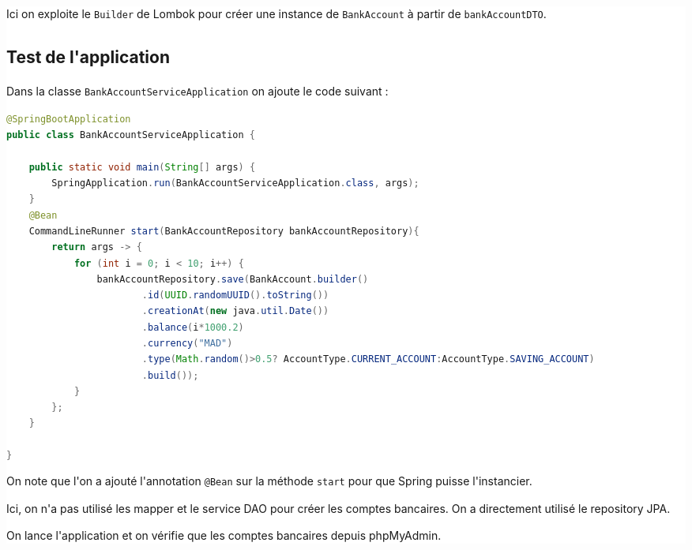 Ici on exploite le `Builder` de Lombok pour créer une instance de `BankAccount` à partir de `bankAccountDTO`.


## Test de l'application
Dans la classe `BankAccountServiceApplication` on ajoute le code suivant :
```java
@SpringBootApplication
public class BankAccountServiceApplication {

	public static void main(String[] args) {
		SpringApplication.run(BankAccountServiceApplication.class, args);
	}
	@Bean
	CommandLineRunner start(BankAccountRepository bankAccountRepository){
		return args -> {
			for (int i = 0; i < 10; i++) {
				bankAccountRepository.save(BankAccount.builder()
						.id(UUID.randomUUID().toString())
						.creationAt(new java.util.Date())
						.balance(i*1000.2)
						.currency("MAD")
						.type(Math.random()>0.5? AccountType.CURRENT_ACCOUNT:AccountType.SAVING_ACCOUNT)
						.build());
			}
		};
	}

}
```

On note que l'on a ajouté l'annotation `@Bean` sur la méthode `start` pour que Spring puisse l'instancier.

Ici, on n'a pas utilisé les mapper et le service DAO pour créer les comptes bancaires. On a directement utilisé le repository JPA.

On lance l'application et on vérifie que les comptes bancaires depuis phpMyAdmin.
